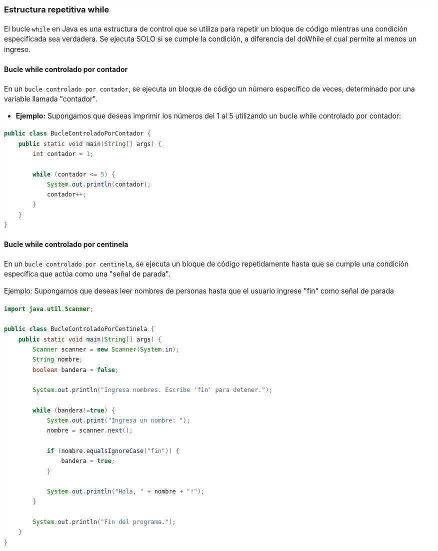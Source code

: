 
### **Estructura repetitiva while**

El bucle `while` en Java es una estructura de control que se utiliza para repetir un bloque de código mientras una condición especificada sea verdadera. Se ejecuta SOLO si se cumple la condición, a diferencia del doWhile el cual permite al menos un ingreso.

#### **Bucle while controlado por contador**

En un `bucle controlado por contador`, se ejecuta un bloque de código un número específico de veces, determinado por una variable llamada "contador".

- **Ejemplo:** Supongamos que deseas imprimir los números del 1 al 5 utilizando un bucle while controlado por contador:

```java
public class BucleControladoPorContador { 
	public static void main(String[] args) { 
		int contador = 1; 
		
		while (contador <= 5) { 
			System.out.println(contador); 
			contador++; 
		} 
	} 
}
```


#### **Bucle while controlado por centinela**

En un `bucle controlado por centinela`, se ejecuta un bloque de código repetidamente hasta que se cumple una condición específica que actúa como una "señal de parada".

Ejemplo: Supongamos que deseas leer nombres de personas hasta que el usuario ingrese "fin" como señal de parada

```java
import java.util.Scanner;

public class BucleControladoPorCentinela {
    public static void main(String[] args) {
        Scanner scanner = new Scanner(System.in);
        String nombre;
        boolean bandera = false;
        
        System.out.println("Ingresa nombres. Escribe 'fin' para detener.");
        
        while (bandera!=true) {
            System.out.print("Ingresa un nombre: ");
            nombre = scanner.next();
            
            if (nombre.equalsIgnoreCase("fin")) {
                bandera = true;
            }
            
            System.out.println("Hola, " + nombre + "!");
        }
        
        System.out.println("Fin del programa.");
    }
}
```
